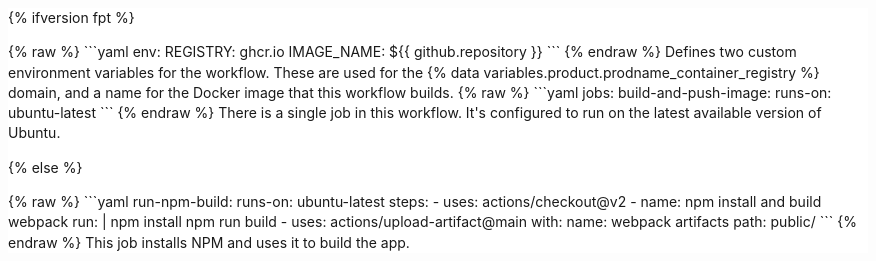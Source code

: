{% ifversion fpt %}

<tr>
<td>
{% raw %}
```yaml
env:
  REGISTRY: ghcr.io
  IMAGE_NAME: ${{ github.repository }}
```
{% endraw %}
</td>
<td>
  Defines two custom environment variables for the workflow. These are used for the {% data variables.product.prodname_container_registry %} domain, and a name for the Docker image that this workflow builds.
</td>
</tr>

<tr>
<td>
{% raw %}
```yaml
jobs:
  build-and-push-image:
    runs-on: ubuntu-latest
```
{% endraw %}
</td>
<td>
  There is a single job in this workflow. It's configured to run on the latest available version of Ubuntu.
</td>
</tr>

{% else %}

<tr>
<td>
{% raw %}
```yaml
run-npm-build:
  runs-on: ubuntu-latest
  steps:
    - uses: actions/checkout@v2
    - name: npm install and build webpack
      run: |
        npm install
        npm run build
    - uses: actions/upload-artifact@main
      with:
        name: webpack artifacts
        path: public/
```
{% endraw %}
</td>
<td>
  This job installs NPM and uses it to build the app.
</td>
</tr>
